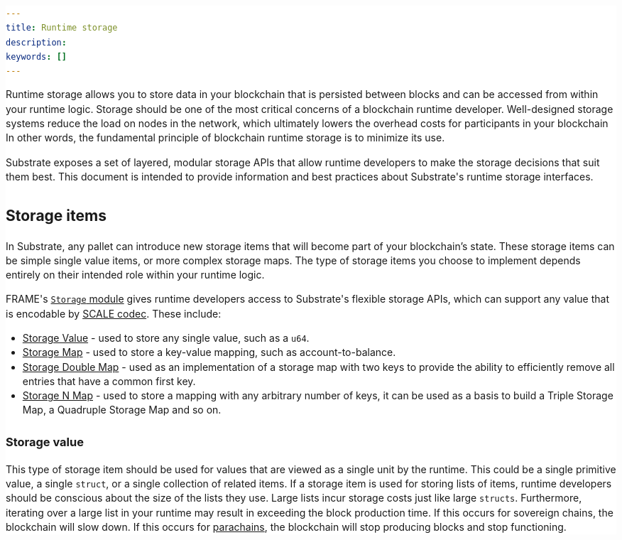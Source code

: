 ```yaml
---
title: Runtime storage
description:
keywords: []
---
```


Runtime storage allows you to store data in your blockchain that is persisted between blocks and can be accessed from within your runtime logic.
Storage should be one of the most critical concerns of a blockchain runtime developer.
Well-designed storage systems reduce the load on nodes in the network, which
ultimately lowers the overhead costs for participants in your blockchain
In other words, the fundamental principle of blockchain runtime storage is to minimize its use.

Substrate exposes a set of layered, modular storage APIs that allow runtime developers to make the storage decisions that suit them best. 
This document is intended to provide information and best practices about Substrate's runtime storage interfaces.

## Storage items

In Substrate, any pallet can introduce new storage items that will become part of your blockchain’s state. These storage items can be simple single value items, or more complex storage maps. The type of storage items you choose to implement depends entirely on their intended role within your runtime logic.

FRAME's [`Storage` module](/rustdocs/latest/frame_support/storage) gives runtime developers access to Substrate's flexible storage APIs, which can support any value that is encodable by [SCALE codec](/reference/scale-codec/). These include:

- [Storage Value](/rustdocs/latest/frame_support/storage/trait.StorageValue.html) - used to store any single value, such as a `u64`.
- [Storage Map](/rustdocs/latest/frame_support/storage/trait.StorageMap.html) - used to store a key-value mapping, such as account-to-balance.
- [Storage Double Map](/rustdocs/latest/frame_support/storage/trait.StorageDoubleMap.html) - used as an implementation of a storage map with two keys to provide the ability to efficiently remove
  all entries that have a common first key.
- [Storage N Map](/rustdocs/latest/frame_support/storage/trait.StorageNMap.html) - used to store a mapping with any arbitrary number of keys, it can be used as a basis to build a Triple Storage Map, a Quadruple Storage Map and so on.

### Storage value

This type of storage item should be used for values that are viewed as a single unit by the runtime. This could be a single primitive value, a single `struct`, or a single collection of related
items. If a storage item is used for storing lists of items, runtime developers should be conscious about the size of the lists they use.
Large lists incur storage costs just like large `structs`.
Furthermore, iterating over a large list in your runtime may result in exceeding the block production time. If this occurs for sovereign chains, the blockchain will slow down.
If this occurs for [parachains](/reference/glossary/#parachain), the blockchain will stop producing blocks and stop functioning.
